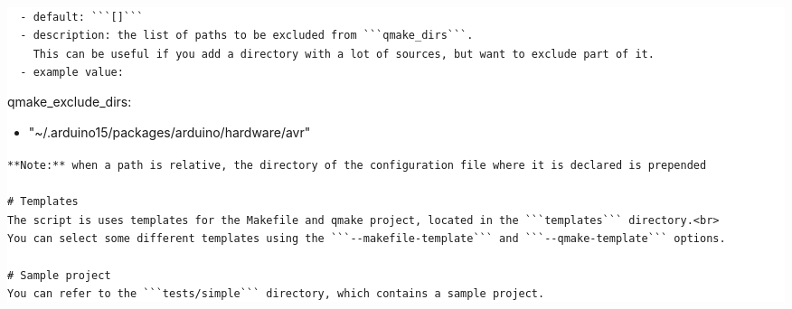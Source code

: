 ```
  - default: ```[]```
  - description: the list of paths to be excluded from ```qmake_dirs```.
    This can be useful if you add a directory with a lot of sources, but want to exclude part of it.
  - example value:
```
qmake_exclude_dirs:
 - "~/.arduino15/packages/arduino/hardware/avr"
```
**Note:** when a path is relative, the directory of the configuration file where it is declared is prepended

# Templates
The script is uses templates for the Makefile and qmake project, located in the ```templates``` directory.<br>
You can select some different templates using the ```--makefile-template``` and ```--qmake-template``` options.

# Sample project
You can refer to the ```tests/simple``` directory, which contains a sample project.
